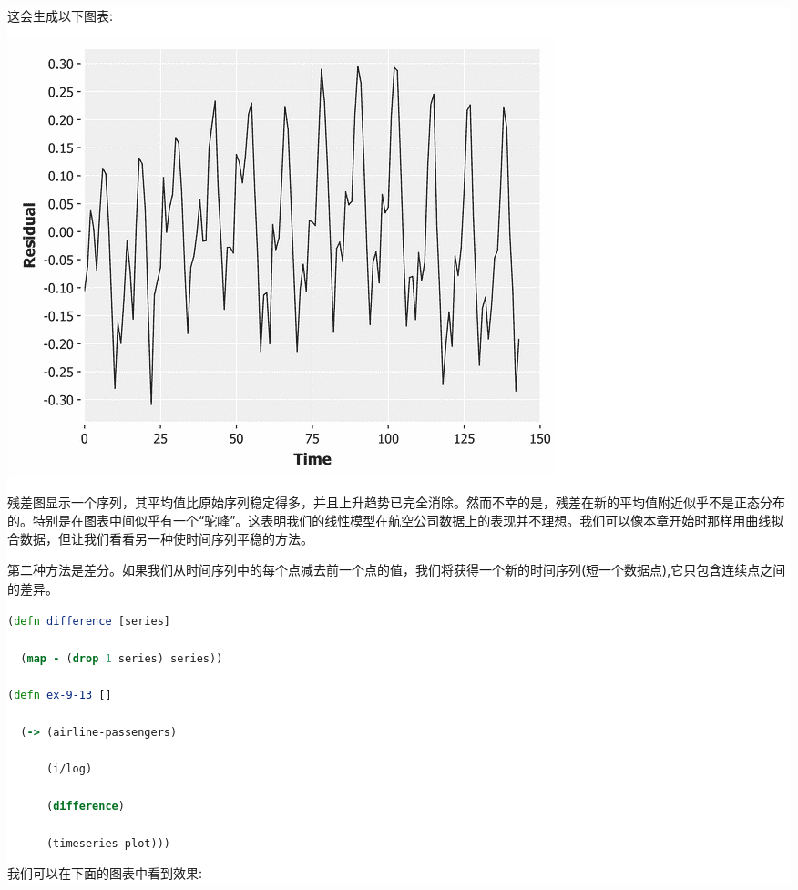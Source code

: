 这会生成以下图表:

![De-trending and differencing](img/7180OS_09_210.jpg)

残差图显示一个序列，其平均值比原始序列稳定得多，并且上升趋势已完全消除。然而不幸的是，残差在新的平均值附近似乎不是正态分布的。特别是在图表中间似乎有一个“驼峰”。这表明我们的线性模型在航空公司数据上的表现并不理想。我们可以像本章开始时那样用曲线拟合数据，但让我们看看另一种使时间序列平稳的方法。

第二种方法是差分。如果我们从时间序列中的每个点减去前一个点的值，我们将获得一个新的时间序列(短一个数据点),它只包含连续点之间的差异。

```clj
(defn difference [series]

  (map - (drop 1 series) series))

(defn ex-9-13 []

  (-> (airline-passengers)

      (i/log)

      (difference)

      (timeseries-plot)))
```

我们可以在下面的图表中看到效果:
